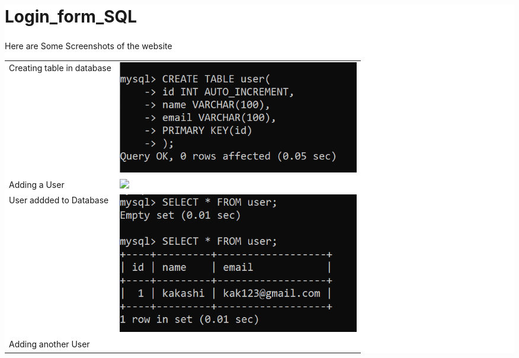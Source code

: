 # Login_form_SQL
Here are Some Screenshots of the website
<table>
    <tr>
        <td>Creating table in database</td>
        <td><img src="https://github.com/ManthanSharma298/Login_form_SQL/blob/main/Screenshots/create_table.png?raw=true" width="400"></td>
    </tr>
    <tr>
        <td>Adding a User</td>
        <td><img src="https://github.com/ManthanSharma298/Login_form_SQL/blob/main/Screenshots/add_user.png?raw=true" width="10000"></td>
    </tr>
  <tr>
        <td>User addded to Database</td>
        <td><img src="https://github.com/ManthanSharma298/Login_form_SQL/blob/main/Screenshots/entry.png?raw=true" width="400"></td> 
  </tr>
  <tr>
        <td>Adding another User</td>